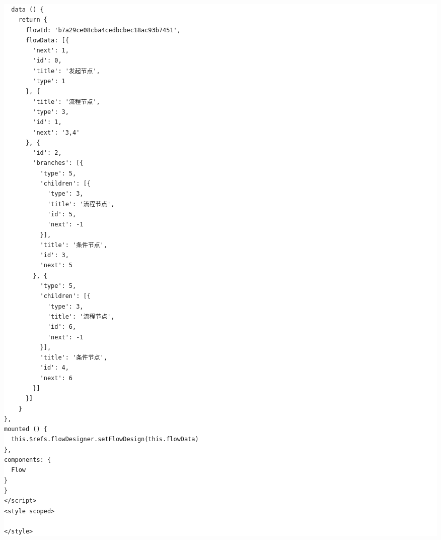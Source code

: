 ```vue
  data () {
    return {
      flowId: 'b7a29ce08cba4cedbcbec18ac93b7451',
      flowData: [{
        'next': 1,
        'id': 0,
        'title': '发起节点',
        'type': 1
      }, {
        'title': '流程节点',
        'type': 3,
        'id': 1,
        'next': '3,4'
      }, {
        'id': 2,
        'branches': [{
          'type': 5,
          'children': [{
            'type': 3,
            'title': '流程节点',
            'id': 5,
            'next': -1
          }],
          'title': '条件节点',
          'id': 3,
          'next': 5
        }, {
          'type': 5,
          'children': [{
            'type': 3,
            'title': '流程节点',
            'id': 6,
            'next': -1
          }],
          'title': '条件节点',
          'id': 4,
          'next': 6
        }]
      }]
    }
},
mounted () {
  this.$refs.flowDesigner.setFlowDesign(this.flowData)
},
components: {
  Flow
}
}
</script>
<style scoped>

</style>

```
